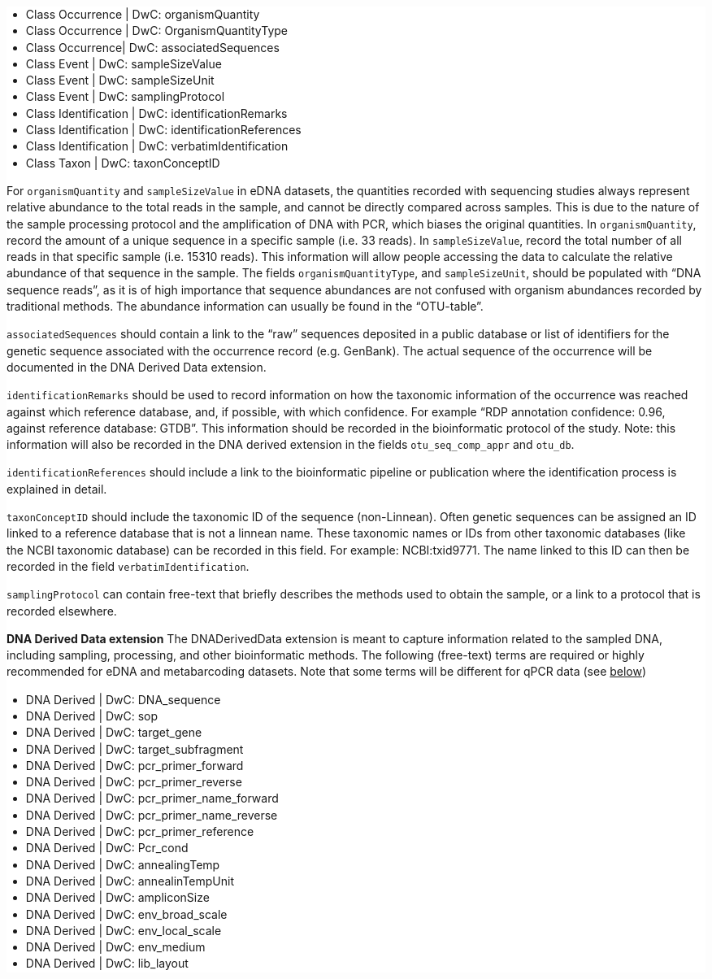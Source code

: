 - Class Occurrence | DwC: organismQuantity
- Class Occurrence | DwC: OrganismQuantityType
- Class Occurrence| DwC: associatedSequences
- Class Event | DwC: sampleSizeValue
- Class Event | DwC: sampleSizeUnit
- Class Event | DwC: samplingProtocol
- Class Identification | DwC: identificationRemarks
- Class Identification | DwC: identificationReferences
- Class Identification | DwC: verbatimIdentification
- Class Taxon | DwC: taxonConceptID

For `organismQuantity` and `sampleSizeValue` in eDNA datasets, the quantities recorded with sequencing studies always represent relative abundance to the total reads in the sample, and cannot be directly compared across samples. This is due to the nature of the sample processing protocol and the amplification of DNA with PCR, which biases the original quantities. In `organismQuantity`, record the amount of a unique sequence in a specific sample (i.e. 33 reads). In `sampleSizeValue`, record the total number of all reads in that specific sample (i.e. 15310 reads). This information will allow people accessing the data to calculate the relative abundance of that sequence in the sample. The fields `organismQuantityType`, and `sampleSizeUnit`, should be populated with “DNA sequence reads”, as it is of high importance that sequence abundances are not confused with organism abundances recorded by traditional methods. The abundance information can usually be found in the “OTU-table”.

`associatedSequences` should contain a link to the “raw” sequences deposited in a public database or list of identifiers for the genetic sequence associated with the occurrence record (e.g. GenBank). The actual sequence of the occurrence will be documented in the DNA Derived Data extension.

`identificationRemarks` should be used to record information on how the taxonomic information of the occurrence was reached against which reference database, and, if possible, with which confidence. For example “RDP annotation confidence: 0.96, against reference database: GTDB”. This information should be recorded in the bioinformatic protocol of the study. Note: this information will also be recorded in the DNA derived extension in the fields `otu_seq_comp_appr` and `otu_db`.

`identificationReferences` should include a link to the bioinformatic pipeline or publication where the identification process is explained in detail.

`taxonConceptID` should include the taxonomic ID of the sequence (non-Linnean). Often genetic sequences can be assigned an ID linked to a reference database that is not a linnean name. These taxonomic names or IDs from other taxonomic databases (like the NCBI taxonomic database) can be recorded in this field. For example: NCBI:txid9771. The name linked to this ID can then be recorded in the field `verbatimIdentification`.

`samplingProtocol` can contain free-text that briefly describes the methods used to obtain the sample, or a link to a protocol that is recorded elsewhere.

**DNA Derived Data extension**
The DNADerivedData extension is meant to capture information related to the sampled DNA, including sampling, processing, and other bioinformatic methods. The following (free-text) terms are required or highly recommended for eDNA and metabarcoding datasets. Note that some terms will be different for qPCR data (see [below](#guidelines-for-compiling-genetic-data-qpcr))

- DNA Derived | DwC: DNA_sequence
- DNA Derived | DwC: sop
- DNA Derived | DwC: target_gene
- DNA Derived | DwC: target_subfragment
- DNA Derived | DwC: pcr_primer_forward
- DNA Derived | DwC: pcr_primer_reverse
- DNA Derived | DwC: pcr_primer_name_forward
- DNA Derived | DwC: pcr_primer_name_reverse
- DNA Derived | DwC: pcr_primer_reference
- DNA Derived | DwC: Pcr_cond
- DNA Derived | DwC: annealingTemp
- DNA Derived | DwC: annealinTempUnit
- DNA Derived | DwC: ampliconSize
- DNA Derived | DwC: env_broad_scale
- DNA Derived | DwC: env_local_scale
- DNA Derived | DwC: env_medium
- DNA Derived | DwC: lib_layout